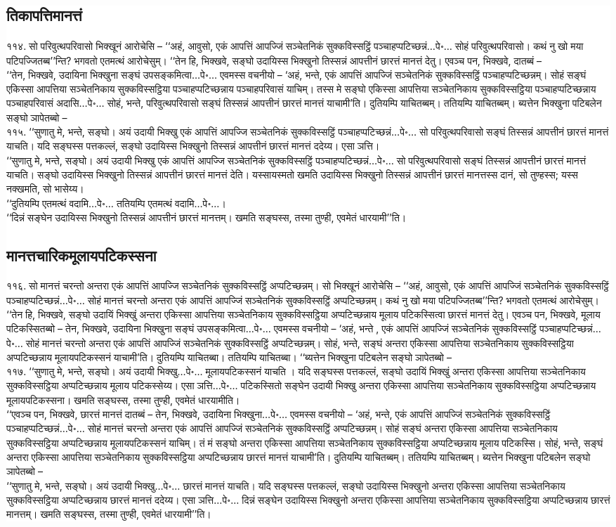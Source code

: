 
## तिकापत्तिमानत्तं

११४. सो परिवुत्थपरिवासो भिक्खूनं आरोचेसि – ‘‘अहं, आवुसो, एकं आपत्तिं आपज्जिं सञ्चेतनिकं सुक्कविस्सट्ठिं पञ्चाहप्पटिच्छन्नं…पे॰… सोहं परिवुत्थपरिवासो। कथं नु खो मया पटिपज्जितब्ब’’न्ति? भगवतो एतमत्थं आरोचेसुम्। ‘‘तेन हि, भिक्खवे, सङ्घो उदायिस्स भिक्खुनो तिस्सन्नं आपत्तीनं छारत्तं मानत्तं देतु। एवञ्च पन, भिक्खवे, दातब्बं –  
‘‘तेन, भिक्खवे, उदायिना भिक्खुना सङ्घं उपसङ्कमित्वा…पे॰… एवमस्स वचनीयो – ‘अहं, भन्ते, एकं आपत्तिं आपज्जिं सञ्चेतनिकं सुक्कविस्सट्ठिं पञ्चाहप्पटिच्छन्नम्। सोहं सङ्घं एकिस्सा आपत्तिया सञ्चेतनिकाय सुक्कविस्सट्ठिया पञ्चाहप्पटिच्छन्नाय पञ्चाहपरिवासं याचिम्। तस्स मे सङ्घो एकिस्सा आपत्तिया सञ्चेतनिकाय सुक्कविस्सट्ठिया पञ्चाहप्पटिच्छन्नाय पञ्चाहपरिवासं अदासि…पे॰… सोहं, भन्ते, परिवुत्थपरिवासो सङ्घं तिस्सन्नं आपत्तीनं छारत्तं मानत्तं याचामी’ति। दुतियम्पि याचितब्बम्। ततियम्पि याचितब्बम्। ब्यत्तेन भिक्खुना पटिबलेन सङ्घो ञापेतब्बो –  
११५. ‘‘सुणातु मे, भन्ते, सङ्घो। अयं उदायी भिक्खु एकं आपत्तिं आपज्जि सञ्चेतनिकं सुक्कविस्सट्ठिं पञ्चाहप्पटिच्छन्नं…पे॰… सो परिवुत्थपरिवासो सङ्घं तिस्सन्नं आपत्तीनं छारत्तं मानत्तं याचति। यदि सङ्घस्स पत्तकल्लं, सङ्घो उदायिस्स भिक्खुनो तिस्सन्नं आपत्तीनं छारत्तं मानत्तं ददेय्य। एसा ञत्ति।  
‘‘सुणातु मे, भन्ते, सङ्घो। अयं उदायी भिक्खु एकं आपत्तिं आपज्जि सञ्चेतनिकं सुक्कविस्सट्ठिं पञ्चाहप्पटिच्छन्नं…पे॰… सो परिवुत्थपरिवासो सङ्घं तिस्सन्नं आपत्तीनं छारत्तं मानत्तं याचति। सङ्घो उदायिस्स भिक्खुनो तिस्सन्नं आपत्तीनं छारत्तं मानत्तं देति। यस्सायस्मतो खमति उदायिस्स भिक्खुनो तिस्सन्नं आपत्तीनं छारत्तं मानत्तस्स दानं, सो तुण्हस्स; यस्स नक्खमति, सो भासेय्य।  
‘‘दुतियम्पि एतमत्थं वदामि…पे॰… ततियम्पि एतमत्थं वदामि…पे॰…।  
‘‘दिन्नं सङ्घेन उदायिस्स भिक्खुनो तिस्सन्नं आपत्तीनं छारत्तं मानत्तम्। खमति सङ्घस्स, तस्मा तुण्ही, एवमेतं धारयामी’’ति।  


## मानत्तचारिकमूलायपटिकस्सना

११६. सो मानत्तं चरन्तो अन्तरा एकं आपत्तिं आपज्जि सञ्चेतनिकं सुक्कविस्सट्ठिं अप्पटिच्छन्नम्। सो भिक्खूनं आरोचेसि – ‘‘अहं, आवुसो, एकं आपत्तिं आपज्जिं सञ्चेतनिकं सुक्कविस्सट्ठिं पञ्चाहप्पटिच्छन्नं…पे॰… सोहं मानत्तं चरन्तो अन्तरा एकं आपत्तिं आपज्जिं सञ्चेतनिकं सुक्कविस्सट्ठिं अप्पटिच्छन्नम्। कथं नु खो मया पटिपज्जितब्ब’’न्ति? भगवतो एतमत्थं आरोचेसुम्। ‘‘तेन हि, भिक्खवे, सङ्घो उदायिं भिक्खुं अन्तरा एकिस्सा आपत्तिया सञ्चेतनिकाय सुक्कविस्सट्ठिया अप्पटिच्छन्नाय मूलाय पटिकस्सित्वा छारत्तं मानत्तं देतु। एवञ्च पन, भिक्खवे, मूलाय पटिकस्सितब्बो – तेन, भिक्खवे, उदायिना भिक्खुना सङ्घं उपसङ्कमित्वा…पे॰… एवमस्स वचनीयो – ‘अहं, भन्ते , एकं आपत्तिं आपज्जिं सञ्चेतनिकं सुक्कविस्सट्ठिं पञ्चाहप्पटिच्छन्नं…पे॰… सोहं मानत्तं चरन्तो अन्तरा एकं आपत्तिं आपज्जिं सञ्चेतनिकं सुक्कविस्सट्ठिं अप्पटिच्छन्नम्। सोहं, भन्ते, सङ्घं अन्तरा एकिस्सा आपत्तिया सञ्चेतनिकाय सुक्कविस्सट्ठिया अप्पटिच्छन्नाय मूलायपटिकस्सनं याचामी’ति। दुतियम्पि याचितब्बा। ततियम्पि याचितब्बा। ‘‘ब्यत्तेन भिक्खुना पटिबलेन सङ्घो ञापेतब्बो –  
११७. ‘‘सुणातु मे, भन्ते, सङ्घो। अयं उदायी भिक्खु…पे॰… मूलायपटिकस्सनं याचति । यदि सङ्घस्स पत्तकल्लं, सङ्घो उदायिं भिक्खुं अन्तरा एकिस्सा आपत्तिया सञ्चेतनिकाय सुक्कविस्सट्ठिया अप्पटिच्छन्नाय मूलाय पटिकस्सेय्य। एसा ञत्ति…पे॰… पटिकस्सितो सङ्घेन उदायी भिक्खु अन्तरा एकिस्सा आपत्तिया सञ्चेतनिकाय सुक्कविस्सट्ठिया अप्पटिच्छन्नाय मूलायपटिकस्सना। खमति सङ्घस्स, तस्मा तुण्ही, एवमेतं धारयामीति।  
‘‘एवञ्च पन, भिक्खवे, छारत्तं मानत्तं दातब्बं – तेन, भिक्खवे, उदायिना भिक्खुना…पे॰… एवमस्स वचनीयो – ‘अहं, भन्ते, एकं आपत्तिं आपज्जिं सञ्चेतनिकं सुक्कविस्सट्ठिं पञ्चाहप्पटिच्छन्नं…पे॰… सोहं मानत्तं चरन्तो अन्तरा एकं आपत्तिं आपज्जिं सञ्चेतनिकं सुक्कविस्सट्ठिं अप्पटिच्छन्नम्। सोहं सङ्घं अन्तरा एकिस्सा आपत्तिया सञ्चेतनिकाय सुक्कविस्सट्ठिया अप्पटिच्छन्नाय मूलायपटिकस्सनं याचिम्। तं मं सङ्घो अन्तरा एकिस्सा आपत्तिया सञ्चेतनिकाय सुक्कविस्सट्ठिया अप्पटिच्छन्नाय मूलाय पटिकस्सि। सोहं, भन्ते, सङ्घं अन्तरा एकिस्सा आपत्तिया सञ्चेतनिकाय सुक्कविस्सट्ठिया अप्पटिच्छन्नाय छारत्तं मानत्तं याचामी’ति। दुतियम्पि याचितब्बम्। ततियम्पि याचितब्बम्। ब्यत्तेन भिक्खुना पटिबलेन सङ्घो ञापेतब्बो –  
‘‘सुणातु मे, भन्ते, सङ्घो। अयं उदायी भिक्खु…पे॰… छारत्तं मानत्तं याचति। यदि सङ्घस्स पत्तकल्लं, सङ्घो उदायिस्स भिक्खुनो अन्तरा एकिस्सा आपत्तिया सञ्चेतनिकाय सुक्कविस्सट्ठिया अप्पटिच्छन्नाय छारत्तं मानत्तं ददेय्य। एसा ञत्ति…पे॰… दिन्नं सङ्घेन उदायिस्स भिक्खुनो अन्तरा एकिस्सा आपत्तिया सञ्चेतनिकाय सुक्कविस्सट्ठिया अप्पटिच्छन्नाय छारत्तं मानत्तम्। खमति सङ्घस्स, तस्मा तुण्ही, एवमेतं धारयामी’’ति।  
